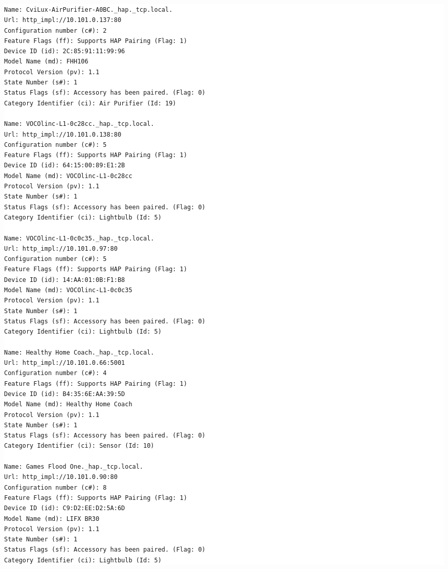     Name: CviLux-AirPurifier-A0BC._hap._tcp.local.
    Url: http_impl://10.101.0.137:80
    Configuration number (c#): 2
    Feature Flags (ff): Supports HAP Pairing (Flag: 1)
    Device ID (id): 2C:85:91:11:99:96
    Model Name (md): FHH106
    Protocol Version (pv): 1.1
    State Number (s#): 1
    Status Flags (sf): Accessory has been paired. (Flag: 0)
    Category Identifier (ci): Air Purifier (Id: 19)
    
    Name: VOCOlinc-L1-0c28cc._hap._tcp.local.
    Url: http_impl://10.101.0.138:80
    Configuration number (c#): 5
    Feature Flags (ff): Supports HAP Pairing (Flag: 1)
    Device ID (id): 64:15:00:89:E1:2B
    Model Name (md): VOCOlinc-L1-0c28cc
    Protocol Version (pv): 1.1
    State Number (s#): 1
    Status Flags (sf): Accessory has been paired. (Flag: 0)
    Category Identifier (ci): Lightbulb (Id: 5)
    
    Name: VOCOlinc-L1-0c0c35._hap._tcp.local.
    Url: http_impl://10.101.0.97:80
    Configuration number (c#): 5
    Feature Flags (ff): Supports HAP Pairing (Flag: 1)
    Device ID (id): 14:AA:01:0B:F1:B8
    Model Name (md): VOCOlinc-L1-0c0c35
    Protocol Version (pv): 1.1
    State Number (s#): 1
    Status Flags (sf): Accessory has been paired. (Flag: 0)
    Category Identifier (ci): Lightbulb (Id: 5)
    
    Name: Healthy Home Coach._hap._tcp.local.
    Url: http_impl://10.101.0.66:5001
    Configuration number (c#): 4
    Feature Flags (ff): Supports HAP Pairing (Flag: 1)
    Device ID (id): B4:35:6E:AA:39:5D
    Model Name (md): Healthy Home Coach 
    Protocol Version (pv): 1.1
    State Number (s#): 1
    Status Flags (sf): Accessory has been paired. (Flag: 0)
    Category Identifier (ci): Sensor (Id: 10)
    
    Name: Games Flood One._hap._tcp.local.
    Url: http_impl://10.101.0.90:80
    Configuration number (c#): 8
    Feature Flags (ff): Supports HAP Pairing (Flag: 1)
    Device ID (id): C9:D2:EE:D2:5A:6D
    Model Name (md): LIFX BR30
    Protocol Version (pv): 1.1
    State Number (s#): 1
    Status Flags (sf): Accessory has been paired. (Flag: 0)
    Category Identifier (ci): Lightbulb (Id: 5)
    